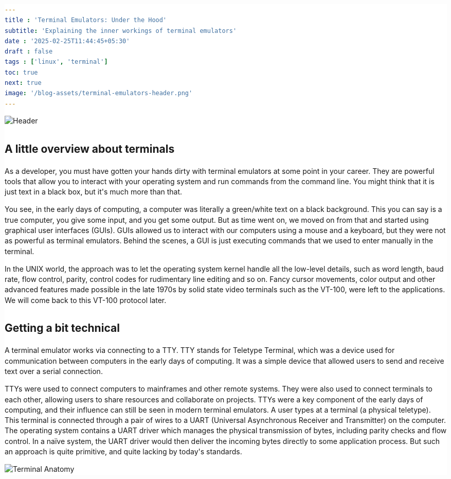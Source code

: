 ```yaml
---
title : 'Terminal Emulators: Under the Hood'
subtitle: 'Explaining the inner workings of terminal emulators'
date : '2025-02-25T11:44:45+05:30'
draft : false
tags : ['linux', 'terminal']
toc: true
next: true
image: '/blog-assets/terminal-emulators-header.png'
---
```


![Header](/blog-assets/terminal-emulators-header.png)

## A little overview about terminals
As a developer, you must have gotten your hands dirty with terminal emulators at some point in your career. They are powerful tools that allow you to interact with your operating system and run commands from the command line. You might think that it is just text in a black box, but it's much more than that.

You see, in the early days of computing, a computer was literally a green/white text on a black background. This you can say is a true computer, you give some input, and you get some output. But as time went on, we moved on from that and started using graphical user interfaces (GUIs). GUIs allowed us to interact with our computers using a mouse and a keyboard, but they were not as powerful as terminal emulators. Behind the scenes, a GUI is just executing commands that we used to enter manually in the terminal.

In the UNIX world, the approach was to let the operating system kernel handle all the low-level details, such as word length, baud rate, flow control, parity, control codes for rudimentary line editing and so on. Fancy cursor movements, color output and other advanced features made possible in the late 1970s by solid state video terminals such as the VT-100, were left to the applications. We will come back to this VT-100 protocol later.

## Getting a bit technical
A terminal emulator works via connecting to a TTY. TTY stands for Teletype Terminal, which was a device used for communication between computers in the early days of computing. It was a simple device that allowed users to send and receive text over a serial connection.

TTYs were used to connect computers to mainframes and other remote systems. They were also used to connect terminals to each other, allowing users to share resources and collaborate on projects. TTYs were a key component of the early days of computing, and their influence can still be seen in modern terminal emulators. A user types at a terminal (a physical teletype). This terminal is connected through a pair of wires to a UART (Universal Asynchronous Receiver and Transmitter) on the computer. The operating system contains a UART driver which manages the physical transmission of bytes, including parity checks and flow control. In a naïve system, the UART driver would then deliver the incoming bytes directly to some application process. But such an approach is quite primitive, and quite lacking by today's standards.

![Terminal Anatomy](https://www.linusakesson.net/programming/tty/case1.png)
